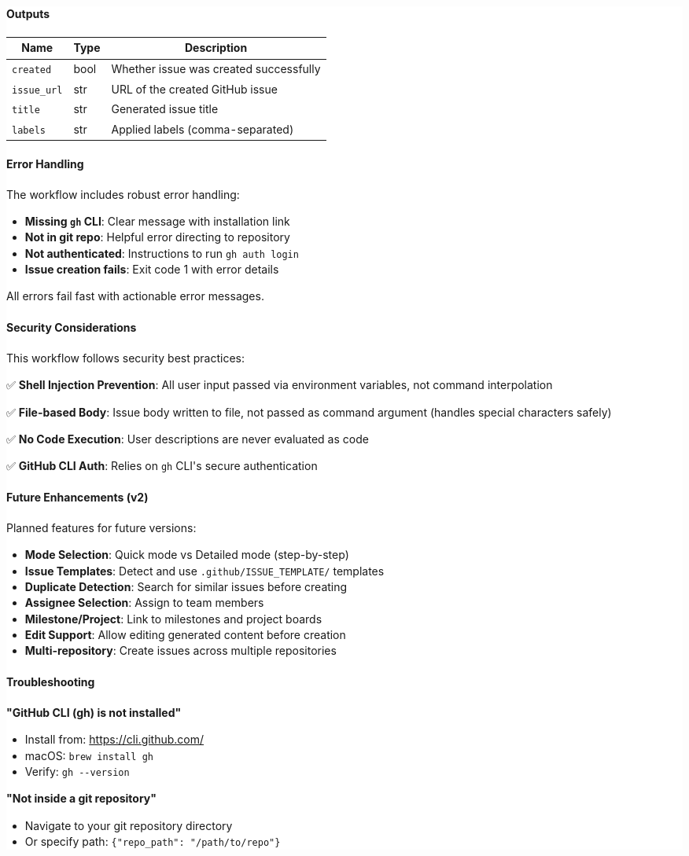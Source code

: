 #### Outputs

| Name | Type | Description |
|------|------|-------------|
| `created` | bool | Whether issue was created successfully |
| `issue_url` | str | URL of the created GitHub issue |
| `title` | str | Generated issue title |
| `labels` | str | Applied labels (comma-separated) |

#### Error Handling

The workflow includes robust error handling:

- **Missing `gh` CLI**: Clear message with installation link
- **Not in git repo**: Helpful error directing to repository
- **Not authenticated**: Instructions to run `gh auth login`
- **Issue creation fails**: Exit code 1 with error details

All errors fail fast with actionable error messages.

#### Security Considerations

This workflow follows security best practices:

✅ **Shell Injection Prevention**: All user input passed via environment variables, not command interpolation

✅ **File-based Body**: Issue body written to file, not passed as command argument (handles special characters safely)

✅ **No Code Execution**: User descriptions are never evaluated as code

✅ **GitHub CLI Auth**: Relies on `gh` CLI's secure authentication

#### Future Enhancements (v2)

Planned features for future versions:

- **Mode Selection**: Quick mode vs Detailed mode (step-by-step)
- **Issue Templates**: Detect and use `.github/ISSUE_TEMPLATE/` templates
- **Duplicate Detection**: Search for similar issues before creating
- **Assignee Selection**: Assign to team members
- **Milestone/Project**: Link to milestones and project boards
- **Edit Support**: Allow editing generated content before creation
- **Multi-repository**: Create issues across multiple repositories

#### Troubleshooting

**"GitHub CLI (gh) is not installed"**
- Install from: https://cli.github.com/
- macOS: `brew install gh`
- Verify: `gh --version`

**"Not inside a git repository"**
- Navigate to your git repository directory
- Or specify path: `{"repo_path": "/path/to/repo"}`
